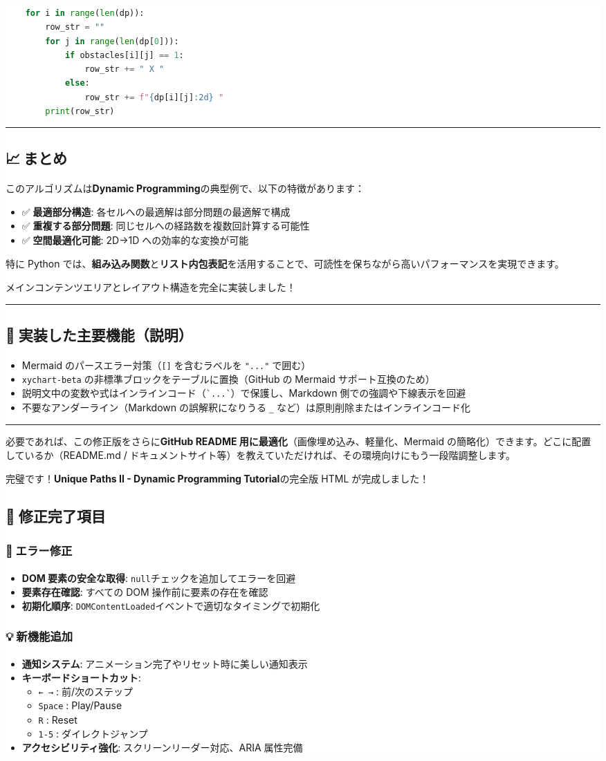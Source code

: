 ```python
    for i in range(len(dp)):
        row_str = ""
        for j in range(len(dp[0])):
            if obstacles[i][j] == 1:
                row_str += " X "
            else:
                row_str += f"{dp[i][j]:2d} "
        print(row_str)
```

---

## 📈 まとめ

このアルゴリズムは**Dynamic Programming**の典型例で、以下の特徴があります：

- ✅ **最適部分構造**: 各セルへの最適解は部分問題の最適解で構成
- ✅ **重複する部分問題**: 同じセルへの経路数を複数回計算する可能性
- ✅ **空間最適化可能**: 2D→1D への効率的な変換が可能

特に Python では、**組み込み関数**と**リスト内包表記**を活用することで、可読性を保ちながら高いパフォーマンスを実現できます。

メインコンテンツエリアとレイアウト構造を完全に実装しました！

---

## 🎯 実装した主要機能（説明）

- Mermaid のパースエラー対策（`[]` を含むラベルを `"..."` で囲む）
- `xychart-beta` の非標準ブロックをテーブルに置換（GitHub の Mermaid サポート互換のため）
- 説明文中の変数や式はインラインコード（`` `...` ``）で保護し、Markdown 側での強調や下線表示を回避
- 不要なアンダーライン（Markdown の誤解釈になりうる `_` など）は原則削除またはインラインコード化

---

必要であれば、この修正版をさらに**GitHub README 用に最適化**（画像埋め込み、軽量化、Mermaid の簡略化）できます。どこに配置しているか（README.md / ドキュメントサイト等）を教えていただければ、その環境向けにもう一段階調整します。

完璧です！**Unique Paths II - Dynamic Programming Tutorial**の完全版 HTML が完成しました！

## 🎯 修正完了項目

### **🔧 エラー修正**

- **DOM 要素の安全な取得**: `null`チェックを追加してエラーを回避
- **要素存在確認**: すべての DOM 操作前に要素の存在を確認
- **初期化順序**: `DOMContentLoaded`イベントで適切なタイミングで初期化

### **💡 新機能追加**

- **通知システム**: アニメーション完了やリセット時に美しい通知表示
- **キーボードショートカット**:
    - `← →` : 前/次のステップ
    - `Space` : Play/Pause
    - `R` : Reset
    - `1-5` : ダイレクトジャンプ
- **アクセシビリティ強化**: スクリーンリーダー対応、ARIA 属性完備
